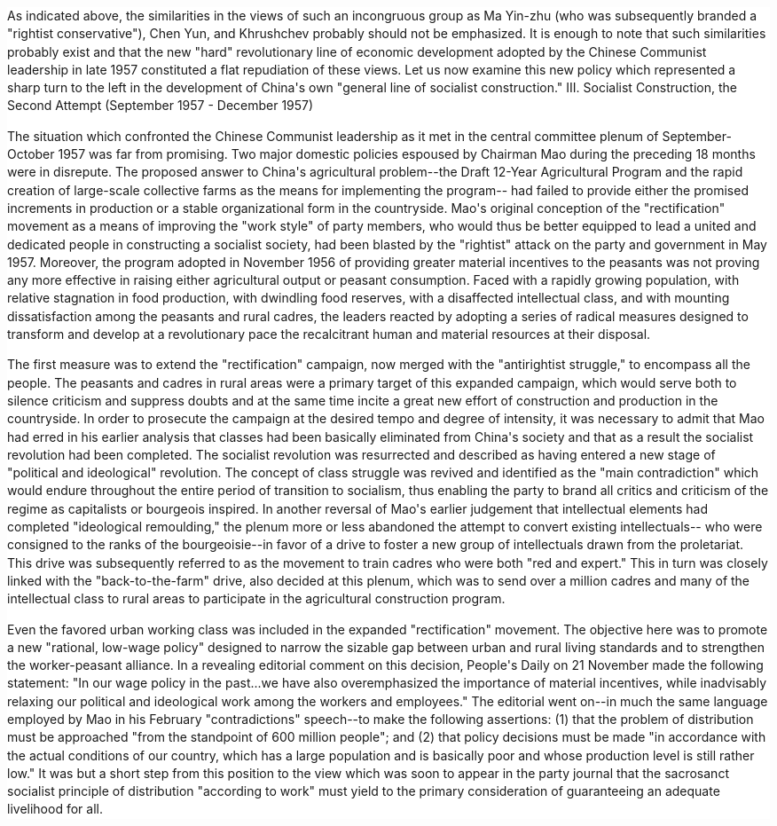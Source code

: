 As indicated above, the similarities in the views of such an incongruous group as Ma Yin-zhu (who was subsequently branded a "rightist conservative"), Chen Yun, and Khrushchev probably should not be emphasized. It is enough to note that such similarities probably exist and that the new "hard" revolutionary line of economic development adopted by the Chinese Communist leadership in late 1957 constituted a flat repudiation of these views. Let us now examine this new policy which represented a sharp turn to the left in the development of China's own "general line of socialist construction." III. Socialist Construction, the Second Attempt (September 1957 - December 1957)

The situation which confronted the Chinese Communist leadership as it met in the central committee plenum of September-October 1957 was far from promising. Two major domestic policies espoused by Chairman Mao during the preceding 18 months were in disrepute. The proposed answer to China's agricultural problem--the Draft 12-Year Agricultural Program and the rapid creation of large-scale collective farms as the means for implementing the program-- had failed to provide either the promised increments in production or a stable organizational form in the countryside. Mao's original conception of the "rectification" movement as a means of improving the "work style" of party members, who would thus be better equipped to lead a united and dedicated people in constructing a socialist society, had been blasted by the "rightist" attack on the party and government in May 1957. Moreover, the program adopted in November 1956 of providing greater material incentives to the peasants was not proving any more effective in raising either agricultural output or peasant consumption. Faced with a rapidly growing population, with relative stagnation in food production, with dwindling food reserves, with a disaffected intellectual class, and with mounting dissatisfaction among the peasants and rural cadres, the leaders reacted by adopting a series of radical measures designed to transform and develop at a revolutionary pace the recalcitrant human and material resources at their disposal.

The first measure was to extend the "rectification" campaign, now merged with the "antirightist struggle," to encompass all the people. The peasants and cadres in rural areas were a primary target of this expanded campaign, which would serve both to silence criticism and suppress doubts and at the same time incite a great new effort of construction and production in the countryside. In order to prosecute the campaign at the desired tempo and degree of intensity, it was necessary to admit that Mao had erred in his earlier analysis that classes had been basically eliminated from China's society and that as a result the socialist revolution had been completed. The socialist revolution was resurrected and described as having entered a new stage of "political and ideological" revolution. The concept of class struggle was revived and identified as the "main contradiction" which would endure throughout the entire period of transition to socialism, thus enabling the party to brand all critics and criticism of the regime as capitalists or bourgeois inspired. In another reversal of Mao's earlier judgement that intellectual elements had completed "ideological remoulding," the plenum more or less abandoned the attempt to convert existing intellectuals-- who were consigned to the ranks of the bourgeoisie--in favor of a drive to foster a new group of intellectuals drawn from the proletariat. This drive was subsequently referred to as the movement to train cadres who were both "red and expert." This in turn was closely linked with the "back-to-the-farm" drive, also decided at this plenum, which was to send over a million cadres and many of the intellectual class to rural areas to participate in the agricultural construction program.

Even the favored urban working class was included in the expanded "rectification" movement. The objective here was to promote a new "rational, low-wage policy" designed to narrow the sizable gap between urban and rural living standards and to strengthen the worker-peasant alliance. In a revealing editorial comment on this decision, People's Daily on 21 November made the following statement: "In our wage policy in the past...we have also overemphasized the importance of material incentives, while inadvisably relaxing our political and ideological work among the workers and employees." The editorial went on--in much the same language employed by Mao in his February "contradictions" speech--to make the following assertions: (1) that the problem of distribution must be approached "from the standpoint of 600 million people"; and (2) that policy decisions must be made "in accordance with the actual conditions of our country, which has a large population and is basically poor and whose production level is still rather low." It was but a short step from this position to the view which was soon to appear in the party journal that the sacrosanct socialist principle of distribution "according to work" must yield to the primary consideration of guaranteeing an adequate livelihood for all.
